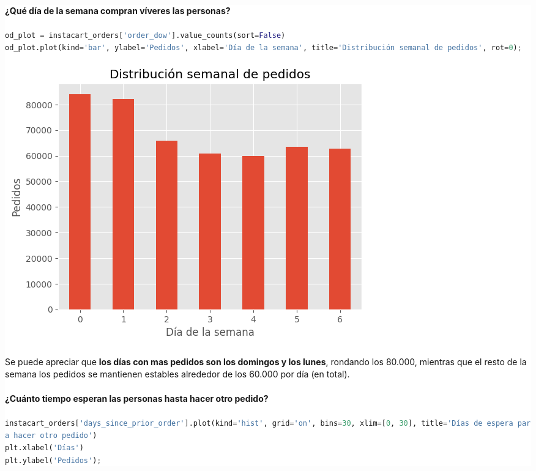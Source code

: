 #### ¿Qué día de la semana compran víveres las personas?


```python
od_plot = instacart_orders['order_dow'].value_counts(sort=False)
od_plot.plot(kind='bar', ylabel='Pedidos', xlabel='Día de la semana', title='Distribución semanal de pedidos', rot=0);
```


    
![png](output_87_0.png)
    


Se puede apreciar que __los días con mas pedidos son los domingos y los lunes__, rondando los 80.000, mientras que el resto de la semana los pedidos se mantienen estables alrededor de los 60.000 por día (en total).

#### ¿Cuánto tiempo esperan las personas hasta hacer otro pedido? 


```python
instacart_orders['days_since_prior_order'].plot(kind='hist', grid='on', bins=30, xlim=[0, 30], title='Días de espera para hacer otro pedido')
plt.xlabel('Días')
plt.ylabel('Pedidos');
```


    
